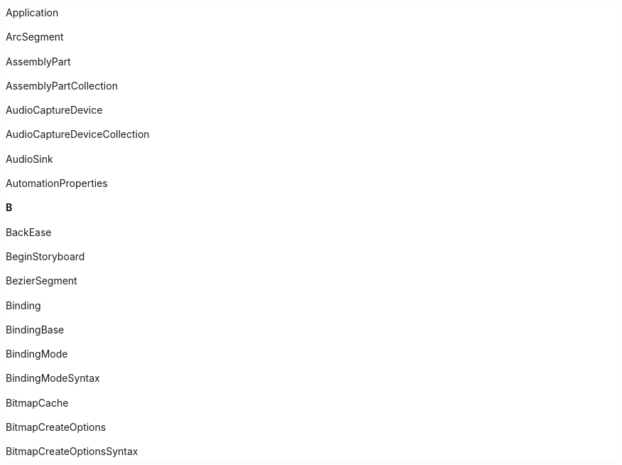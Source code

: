  <p xmlns="">
 <mshelp:link keywords="02f8793a-2e3f-427a-b7b4-4b738abdfb25" tabindex="0">Application</mshelp:link>
 </p>
 <p xmlns="">
 <mshelp:link keywords="39896aad-2156-4029-86d7-0e8eb405036b" tabindex="0">ArcSegment</mshelp:link>
 </p>
 <p xmlns="">
 <mshelp:link keywords="a1891d9d-53d9-4cc4-946e-77086b0314ef" tabindex="0">AssemblyPart</mshelp:link>
 </p>
 <p xmlns="">
 <mshelp:link keywords="f2ffca9e-19b4-42c9-b478-a8d344b85091" tabindex="0">AssemblyPartCollection</mshelp:link>
 </p>
 <p xmlns="">
 <mshelp:link keywords="3fb4d1c4-afd8-4481-9dc0-f516bf362c49" tabindex="0">AudioCaptureDevice</mshelp:link>
 </p>
 <p xmlns="">
 <mshelp:link keywords="1ed7a4f8-67a4-476c-8123-6cf02d73a31c" tabindex="0">AudioCaptureDeviceCollection</mshelp:link>
 </p>
 <p xmlns="">
 <mshelp:link keywords="007780f5-c9cd-4847-b4b3-f267a9130c4e" tabindex="0">AudioSink</mshelp:link>
 </p>
 <p xmlns="">
 <mshelp:link keywords="93a03041-7d88-4ad5-942b-6018146b52af" tabindex="0">AutomationProperties</mshelp:link>
 </p>
 <p xmlns=""><b>B</b></p>
 <p xmlns="">
 <mshelp:link keywords="d2771d6e-9be2-4164-b2df-ed94deb3fc01" tabindex="0">BackEase</mshelp:link>
 </p>
 <p xmlns="">
 <mshelp:link keywords="72d9ca6a-798a-4fdf-bf2b-b4ec8407429a" tabindex="0">BeginStoryboard</mshelp:link>
 </p>
 <p xmlns="">
 <mshelp:link keywords="2aef2bc8-a0b6-4223-acfc-f887b11bd010" tabindex="0">BezierSegment</mshelp:link>
 </p>
 <p xmlns="">
 <mshelp:link keywords="e97a0151-c08b-4110-9b56-1ed126e74a2b" tabindex="0">Binding</mshelp:link>
 </p>
 <p xmlns="">
 <mshelp:link keywords="2141eb60-ec51-48dd-a5e2-dc7fdd1711bb" tabindex="0">BindingBase</mshelp:link>
 </p>
 <p xmlns="">
 <mshelp:link keywords="0d1d50c5-7742-4d9b-a3b5-4358286cc739" tabindex="0">BindingMode</mshelp:link>
 </p>
 <p xmlns="">
 <mshelp:link keywords="4d57f59e-fa38-4e4a-a409-c7f518a73f06" tabindex="0">BindingModeSyntax</mshelp:link>
 </p>
 <p xmlns="">
 <mshelp:link keywords="abeeae69-7621-41bf-9c63-8e7c2344753c" tabindex="0">BitmapCache</mshelp:link>
 </p>
 <p xmlns="">
 <mshelp:link keywords="7fa54139-01ef-473f-ab1d-a03a63e0058f" tabindex="0">BitmapCreateOptions</mshelp:link>
 </p>
 <p xmlns="">
 <mshelp:link keywords="fab0eb00-0c93-44a3-8d42-b814f3722c87" tabindex="0">BitmapCreateOptionsSyntax</mshelp:link>